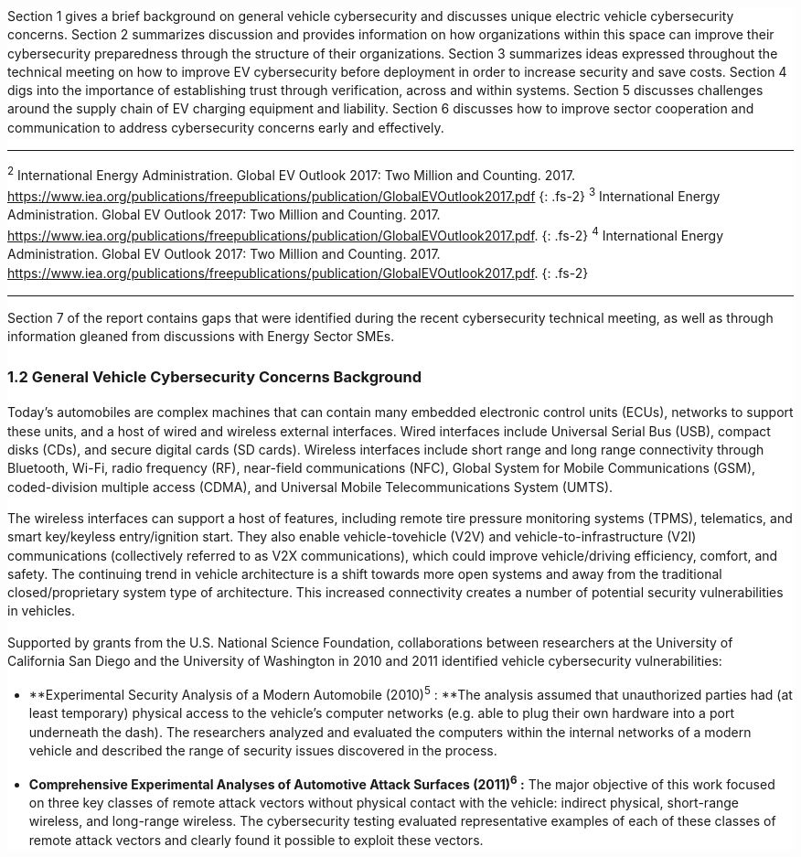 Section 1 gives a brief background on general vehicle cybersecurity and discusses unique electric vehicle cybersecurity concerns. Section 2 summarizes discussion and provides information on how organizations within this space can improve their cybersecurity preparedness through the structure of their organizations. Section 3 summarizes ideas expressed throughout the technical meeting on how to improve EV cybersecurity before deployment in order to increase security and save costs. Section 4 digs into the importance of establishing trust through verification, across and within systems. Section 5 discusses challenges around the supply chain of EV charging equipment and liability. Section 6 discusses how to improve sector cooperation and communication to address cybersecurity concerns early and effectively.

***
<sup>2</sup> International Energy Administration. Global EV Outlook 2017: Two Million and Counting. 2017. https://www.iea.org/publications/freepublications/publication/GlobalEVOutlook2017.pdf
{: .fs-2}
<sup>3</sup> International Energy Administration. Global EV Outlook 2017: Two Million and Counting. 2017. https://www.iea.org/publications/freepublications/publication/GlobalEVOutlook2017.pdf. 
{: .fs-2}
<sup>4</sup> International Energy Administration. Global EV Outlook 2017: Two Million and Counting. 2017. https://www.iea.org/publications/freepublications/publication/GlobalEVOutlook2017.pdf.
{: .fs-2}
***

Section 7 of the report contains gaps that were identified during the recent cybersecurity technical meeting, as well as through information gleaned from discussions with Energy Sector SMEs.

### 1.2 General Vehicle Cybersecurity Concerns Background
Today’s automobiles are complex machines that can contain many embedded electronic control units (ECUs), networks to support these units, and a host of wired and wireless external interfaces. Wired interfaces include Universal Serial Bus (USB), compact disks (CDs), and secure digital cards (SD cards). Wireless interfaces include short range and long range connectivity through Bluetooth, Wi-Fi, radio frequency (RF), near-field communications (NFC), Global System for Mobile Communications (GSM), coded-division multiple access (CDMA), and Universal Mobile Telecommunications System (UMTS).

The wireless interfaces can support a host of features, including remote tire pressure monitoring systems (TPMS), telematics, and smart key/keyless entry/ignition start. They also enable vehicle-tovehicle (V2V) and vehicle-to-infrastructure (V2I) communications (collectively referred to as V2X communications), which could improve vehicle/driving efficiency, comfort, and safety. The continuing trend in vehicle architecture is a shift towards more open systems and away from the traditional closed/proprietary system type of architecture. This increased connectivity creates a number of potential security vulnerabilities in vehicles.

Supported by grants from the U.S. National Science Foundation, collaborations between researchers at the University of California San Diego and the University of Washington in 2010 and 2011 identified vehicle cybersecurity vulnerabilities:

- **Experimental Security Analysis of a Modern Automobile (2010)<sup>5</sup> : **The analysis assumed that unauthorized parties had (at least temporary) physical access to the vehicle’s computer networks (e.g. able to plug their own hardware into a port underneath the dash). The researchers analyzed and evaluated the computers within the internal networks of a modern vehicle and described the range of security issues discovered in the process.

- **Comprehensive Experimental Analyses of Automotive Attack Surfaces (2011)<sup>6</sup> :** The major objective of this work focused on three key classes of remote attack vectors without physical contact with the vehicle: indirect physical, short-range wireless, and long-range wireless. The cybersecurity testing evaluated representative examples of each of these classes of remote attack vectors and clearly found it possible to exploit these vectors.
